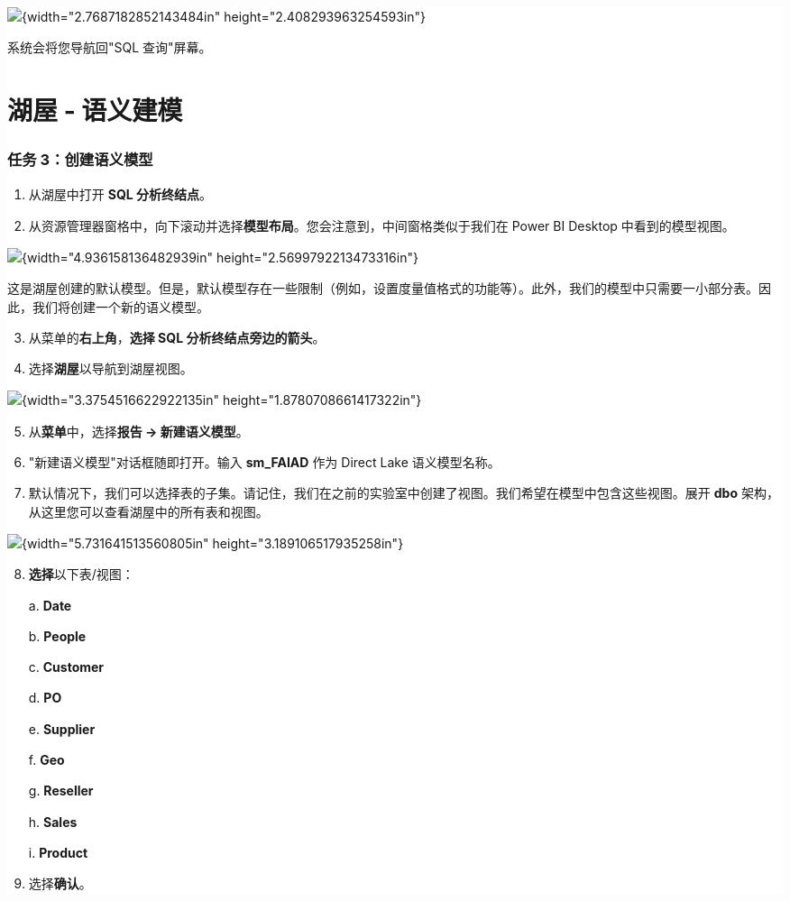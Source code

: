 ![](images6/media/image12.png){width="2.7687182852143484in"
height="2.408293963254593in"}

系统会将您导航回"SQL 查询"屏幕。

# **湖屋 - 语义建模**

### 任务 3：创建语义模型

1.  从湖屋中打开 **SQL 分析终结点**。

2.  从资源管理器窗格中，向下滚动并选择**模型布局**。您会注意到，中间窗格类似于我们在
    Power BI Desktop 中看到的模型视图。

![](images6/media/image13.png){width="4.936158136482939in"
height="2.5699792213473316in"}

这是湖屋创建的默认模型。但是，默认模型存在一些限制（例如，设置度量值格式的功能等）。此外，我们的模型中只需要一小部分表。因此，我们将创建一个新的语义模型。

3.  从菜单的**右上角**，**选择 SQL 分析终结点旁边的箭头**。

4.  选择**湖屋**以导航到湖屋视图。

![](images6/media/image14.png){width="3.3754516622922135in"
height="1.8780708661417322in"}

5.  从**菜单**中，选择**报告 -\> 新建语义模型**。

6.  "新建语义模型"对话框随即打开。输入 **sm_FAIAD** 作为 Direct Lake
    语义模型名称。

7.  默认情况下，我们可以选择表的子集。请记住，我们在之前的实验室中创建了视图。我们希望在模型中包含这些视图。展开
    **dbo** 架构，从这里您可以查看湖屋中的所有表和视图。

![](images6/media/image15.png){width="5.731641513560805in"
height="3.189106517935258in"}

8.  **选择**以下表/视图：

    a.  **Date**

    b.  **People**

    c.  **Customer**

    d.  **PO**

    e.  **Supplier**

    f.  **Geo**

    g.  **Reseller**

    h.  **Sales**

    i.  **Product**

9.  选择**确认**。
